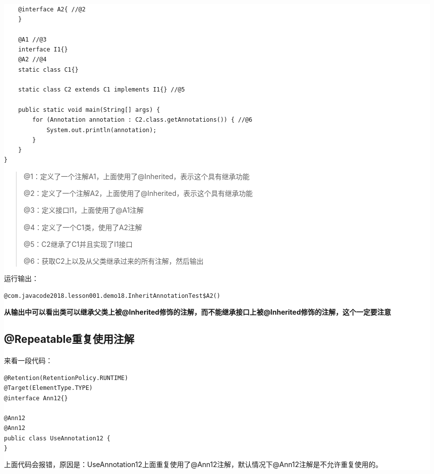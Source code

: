 ```
    @interface A2{ //@2
    }

    @A1 //@3
    interface I1{}
    @A2 //@4
    static class C1{}

    static class C2 extends C1 implements I1{} //@5

    public static void main(String[] args) {
        for (Annotation annotation : C2.class.getAnnotations()) { //@6
            System.out.println(annotation);
        }
    }
}
```

> @1：定义了一个注解A1，上面使用了@Inherited，表示这个具有继承功能
>
> @2：定义了一个注解A2，上面使用了@Inherited，表示这个具有继承功能
>
> @3：定义接口I1，上面使用了@A1注解
>
> @4：定义了一个C1类，使用了A2注解
>
> @5：C2继承了C1并且实现了I1接口
>
> @6：获取C2上以及从父类继承过来的所有注解，然后输出

运行输出：

```
@com.javacode2018.lesson001.demo18.InheritAnnotationTest$A2()
```

**从输出中可以看出类可以继承父类上被@Inherited修饰的注解，而不能继承接口上被@Inherited修饰的注解，这个一定要注意**

## @Repeatable重复使用注解

来看一段代码：

```
@Retention(RetentionPolicy.RUNTIME)
@Target(ElementType.TYPE)
@interface Ann12{}

@Ann12
@Ann12
public class UseAnnotation12 {
}
```

上面代码会报错，原因是：UseAnnotation12上面重复使用了@Ann12注解，默认情况下@Ann12注解是不允许重复使用的。
